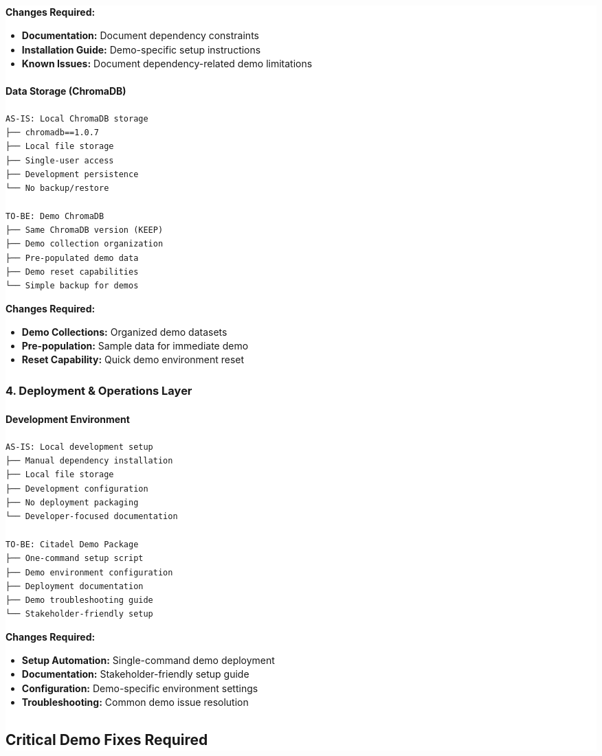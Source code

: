 **Changes Required:**
- **Documentation:** Document dependency constraints
- **Installation Guide:** Demo-specific setup instructions
- **Known Issues:** Document dependency-related demo limitations

#### **Data Storage (ChromaDB)**
```
AS-IS: Local ChromaDB storage
├── chromadb==1.0.7
├── Local file storage
├── Single-user access
├── Development persistence
└── No backup/restore

TO-BE: Demo ChromaDB
├── Same ChromaDB version (KEEP)
├── Demo collection organization
├── Pre-populated demo data
├── Demo reset capabilities
└── Simple backup for demos
```

**Changes Required:**
- **Demo Collections:** Organized demo datasets
- **Pre-population:** Sample data for immediate demo
- **Reset Capability:** Quick demo environment reset

### **4. Deployment & Operations Layer**

#### **Development Environment**
```
AS-IS: Local development setup
├── Manual dependency installation
├── Local file storage
├── Development configuration
├── No deployment packaging
└── Developer-focused documentation

TO-BE: Citadel Demo Package
├── One-command setup script
├── Demo environment configuration
├── Deployment documentation
├── Demo troubleshooting guide
└── Stakeholder-friendly setup
```

**Changes Required:**
- **Setup Automation:** Single-command demo deployment
- **Documentation:** Stakeholder-friendly setup guide
- **Configuration:** Demo-specific environment settings
- **Troubleshooting:** Common demo issue resolution

## Critical Demo Fixes Required
